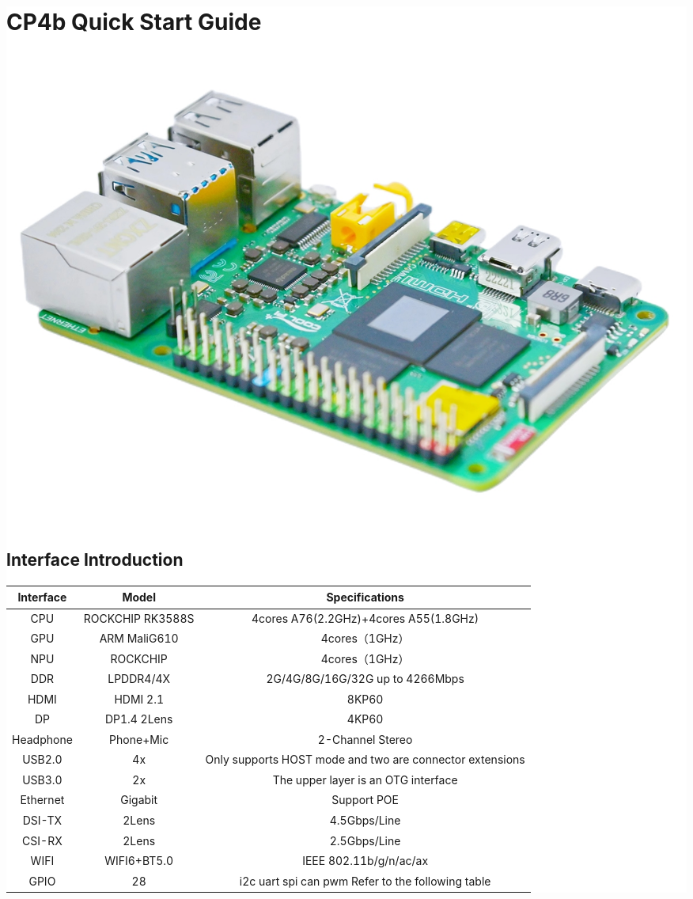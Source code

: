 # CP4b Quick Start Guide 

<center><img src="assets/cp4b.png"></center> 

## Interface Introduction
|  Interface |  Model |  Specifications |
|:-:|:-:|:-:|
| CPU  |  ROCKCHIP RK3588S|  4cores A76(2.2GHz)+4cores A55(1.8GHz) |
|  GPU |  ARM MaliG610 | 4cores（1GHz） |
|  NPU |  ROCKCHIP | 4cores（1GHz） |
|  DDR |  LPDDR4/4X | 2G/4G/8G/16G/32G up to 4266Mbps |
|  HDMI |  HDMI 2.1 | 8KP60 |
|  DP |  DP1.4 2Lens | 4KP60 |
|  Headphone |  Phone+Mic | 2-Channel Stereo |
|  USB2.0 |  4x |Only supports HOST mode and two are connector extensions  |
|  USB3.0 |  2x | The upper layer is an OTG interface |
|  Ethernet |  Gigabit | Support POE |
|  DSI-TX |  2Lens | 4.5Gbps/Line |
|  CSI-RX |  2Lens | 2.5Gbps/Line |
|  WIFI |  WIFI6+BT5.0 |  IEEE 802.11b/g/n/ac/ax |
|  GPIO |  28 |  i2c uart spi can pwm Refer to the following table |